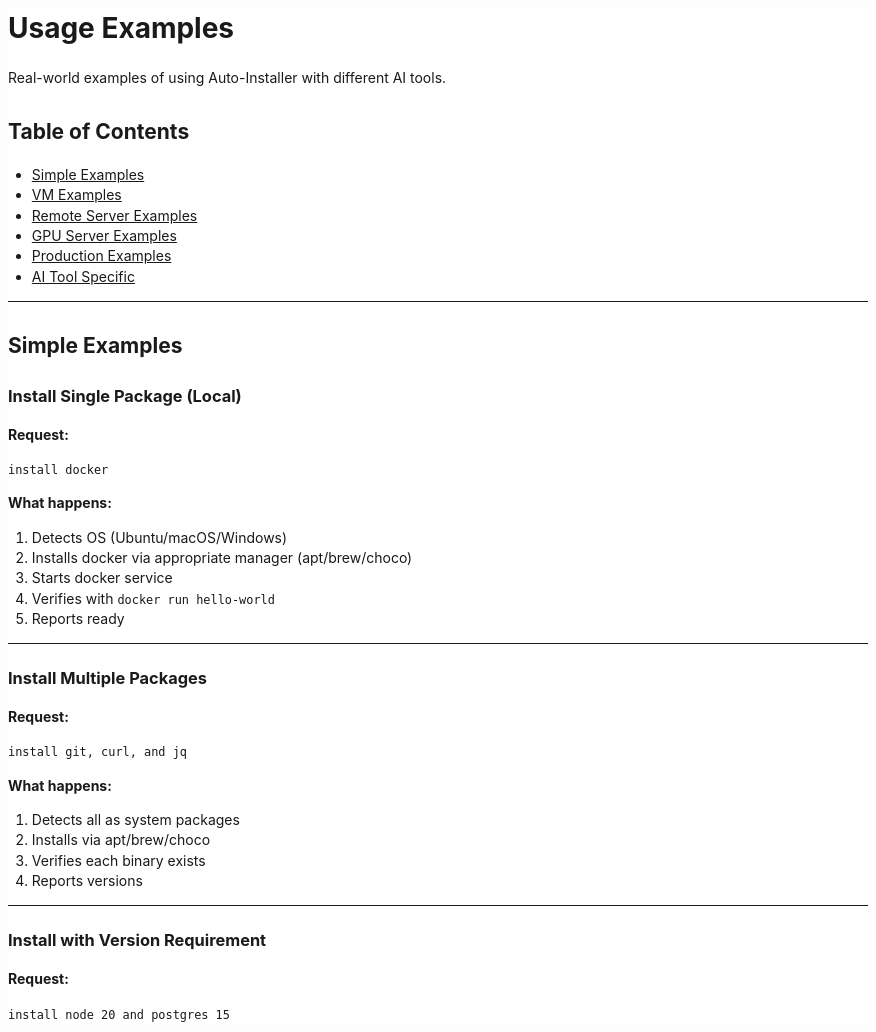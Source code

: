 # Usage Examples

Real-world examples of using Auto-Installer with different AI tools.

## Table of Contents
- [Simple Examples](#simple-examples)
- [VM Examples](#vm-examples)
- [Remote Server Examples](#remote-server-examples)
- [GPU Server Examples](#gpu-server-examples)
- [Production Examples](#production-examples)
- [AI Tool Specific](#ai-tool-specific)

---

## Simple Examples

### Install Single Package (Local)

**Request:**
```
install docker
```

**What happens:**
1. Detects OS (Ubuntu/macOS/Windows)
2. Installs docker via appropriate manager (apt/brew/choco)
3. Starts docker service
4. Verifies with `docker run hello-world`
5. Reports ready

---

### Install Multiple Packages

**Request:**
```
install git, curl, and jq
```

**What happens:**
1. Detects all as system packages
2. Installs via apt/brew/choco
3. Verifies each binary exists
4. Reports versions

---

### Install with Version Requirement

**Request:**
```
install node 20 and postgres 15
```
